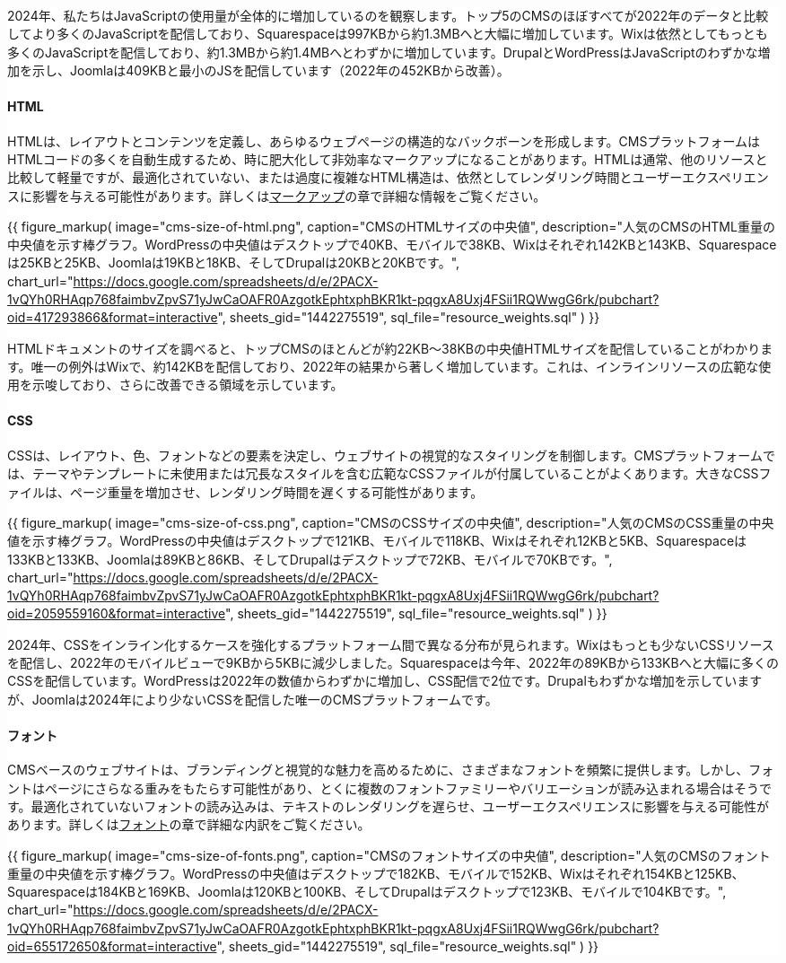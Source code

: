 2024年、私たちはJavaScriptの使用量が全体的に増加しているのを観察します。トップ5のCMSのほぼすべてが2022年のデータと比較してより多くのJavaScriptを配信しており、Squarespaceは997KBから約1.3MBへと大幅に増加しています。Wixは依然としてもっとも多くのJavaScriptを配信しており、約1.3MBから約1.4MBへとわずかに増加しています。DrupalとWordPressはJavaScriptのわずかな増加を示し、Joomlaは409KBと最小のJSを配信しています（2022年の452KBから改善）。

#### HTML

HTMLは、レイアウトとコンテンツを定義し、あらゆるウェブページの構造的なバックボーンを形成します。CMSプラットフォームはHTMLコードの多くを自動生成するため、時に肥大化して非効率なマークアップになることがあります。HTMLは通常、他のリソースと比較して軽量ですが、最適化されていない、または過度に複雑なHTML構造は、依然としてレンダリング時間とユーザーエクスペリエンスに影響を与える可能性があります。詳しくは[マークアップ](./markup)の章で詳細な情報をご覧ください。

{{ figure_markup(
  image="cms-size-of-html.png",
  caption="CMSのHTMLサイズの中央値",
  description="人気のCMSのHTML重量の中央値を示す棒グラフ。WordPressの中央値はデスクトップで40KB、モバイルで38KB、Wixはそれぞれ142KBと143KB、Squarespaceは25KBと25KB、Joomlaは19KBと18KB、そしてDrupalは20KBと20KBです。",
  chart_url="https://docs.google.com/spreadsheets/d/e/2PACX-1vQYh0RHAqp768faimbvZpvS71yJwCaOAFR0AzgotkEphtxphBKR1kt-pqgxA8Uxj4FSii1RQWwgG6rk/pubchart?oid=417293866&format=interactive",
  sheets_gid="1442275519",
  sql_file="resource_weights.sql"
  )
}}

HTMLドキュメントのサイズを調べると、トップCMSのほとんどが約22KB〜38KBの中央値HTMLサイズを配信していることがわかります。唯一の例外はWixで、約142KBを配信しており、2022年の結果から著しく増加しています。これは、インラインリソースの広範な使用を示唆しており、さらに改善できる領域を示しています。

#### CSS

CSSは、レイアウト、色、フォントなどの要素を決定し、ウェブサイトの視覚的なスタイリングを制御します。CMSプラットフォームでは、テーマやテンプレートに未使用または冗長なスタイルを含む広範なCSSファイルが付属していることがよくあります。大きなCSSファイルは、ページ重量を増加させ、レンダリング時間を遅くする可能性があります。

{{ figure_markup(
  image="cms-size-of-css.png",
  caption="CMSのCSSサイズの中央値",
  description="人気のCMSのCSS重量の中央値を示す棒グラフ。WordPressの中央値はデスクトップで121KB、モバイルで118KB、Wixはそれぞれ12KBと5KB、Squarespaceは133KBと133KB、Joomlaは89KBと86KB、そしてDrupalはデスクトップで72KB、モバイルで70KBです。",
  chart_url="https://docs.google.com/spreadsheets/d/e/2PACX-1vQYh0RHAqp768faimbvZpvS71yJwCaOAFR0AzgotkEphtxphBKR1kt-pqgxA8Uxj4FSii1RQWwgG6rk/pubchart?oid=2059559160&format=interactive",
  sheets_gid="1442275519",
  sql_file="resource_weights.sql"
  )
}}

2024年、CSSをインライン化するケースを強化するプラットフォーム間で異なる分布が見られます。Wixはもっとも少ないCSSリソースを配信し、2022年のモバイルビューで9KBから5KBに減少しました。Squarespaceは今年、2022年の89KBから133KBへと大幅に多くのCSSを配信しています。WordPressは2022年の数値からわずかに増加し、CSS配信で2位です。Drupalもわずかな増加を示していますが、Joomlaは2024年により少ないCSSを配信した唯一のCMSプラットフォームです。

#### フォント

CMSベースのウェブサイトは、ブランディングと視覚的な魅力を高めるために、さまざまなフォントを頻繁に提供します。しかし、フォントはページにさらなる重みをもたらす可能性があり、とくに複数のフォントファミリーやバリエーションが読み込まれる場合はそうです。最適化されていないフォントの読み込みは、テキストのレンダリングを遅らせ、ユーザーエクスペリエンスに影響を与える可能性があります。詳しくは[フォント](./fonts)の章で詳細な内訳をご覧ください。

{{ figure_markup(
  image="cms-size-of-fonts.png",
  caption="CMSのフォントサイズの中央値",
  description="人気のCMSのフォント重量の中央値を示す棒グラフ。WordPressの中央値はデスクトップで182KB、モバイルで152KB、Wixはそれぞれ154KBと125KB、Squarespaceは184KBと169KB、Joomlaは120KBと100KB、そしてDrupalはデスクトップで123KB、モバイルで104KBです。",
  chart_url="https://docs.google.com/spreadsheets/d/e/2PACX-1vQYh0RHAqp768faimbvZpvS71yJwCaOAFR0AzgotkEphtxphBKR1kt-pqgxA8Uxj4FSii1RQWwgG6rk/pubchart?oid=655172650&format=interactive",
  sheets_gid="1442275519",
  sql_file="resource_weights.sql"
  )
}}

